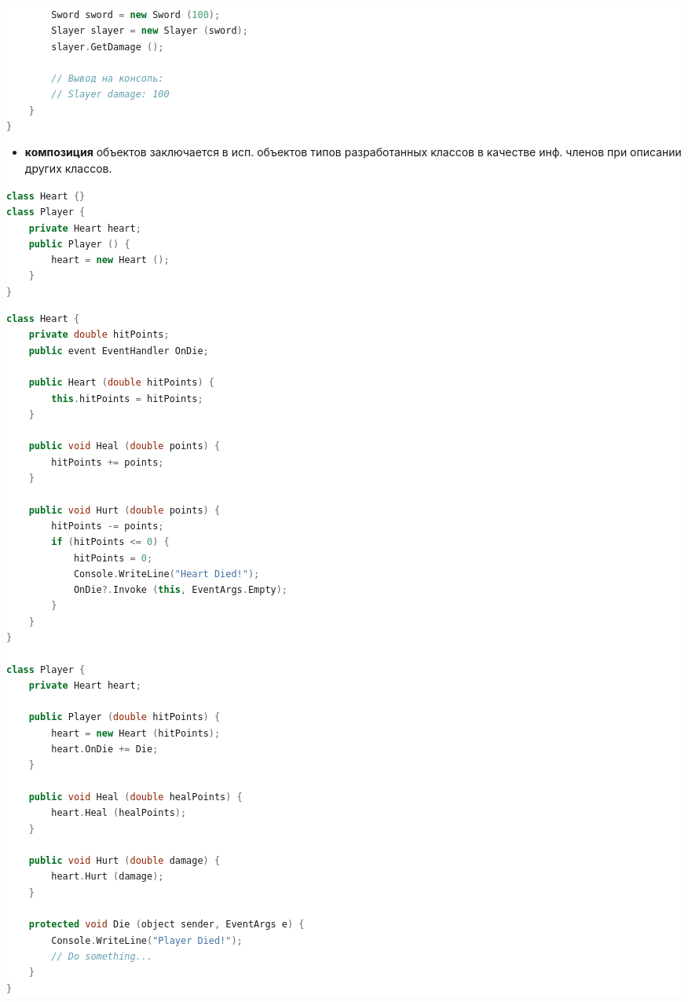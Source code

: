 ```C++
		Sword sword = new Sword (100);
		Slayer slayer = new Slayer (sword);
		slayer.GetDamage ();
        
        // Вывод на консоль:
        // Slayer damage: 100
	}
}
```
- **композиция** объектов заключается в исп. объектов типов разработанных классов в качестве инф. членов при описании других классов.
```C++
class Heart {}
class Player {
    private Heart heart;
    public Player () {
        heart = new Heart ();
    }
}
```
```C++
class Heart {
	private double hitPoints;
	public event EventHandler OnDie;
    
	public Heart (double hitPoints) {
		this.hitPoints = hitPoints;
	}
    
	public void Heal (double points) {
		hitPoints += points;
	}
    
	public void Hurt (double points) {
		hitPoints -= points;
		if (hitPoints <= 0) {
			hitPoints = 0;
			Console.WriteLine("Heart Died!");
			OnDie?.Invoke (this, EventArgs.Empty);
		}
	}
}

class Player {
	private Heart heart;
    
	public Player (double hitPoints) {
		heart = new Heart (hitPoints);
		heart.OnDie += Die;
	}
    
	public void Heal (double healPoints) {
		heart.Heal (healPoints);
	}
    
	public void Hurt (double damage) {
		heart.Hurt (damage);
	}
    
	protected void Die (object sender, EventArgs e) {
		Console.WriteLine("Player Died!");
		// Do something...
	}
}
```